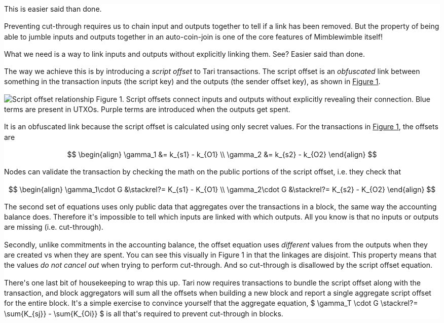 This is easier said than done.

Preventing cut-through requires us to chain input and outputs together to tell if a link has been removed. But the property of being able to jumble inputs and outputs together in an auto-coin-join is one of the
 core features of Mimblewimble itself!

What we need is a way to link inputs and outputs without explicitly linking them. See? Easier said than done.

The way we achieve this is by introducing a _script offset_ to Tari transactions. The script offset is an _obfuscated_ link between something in the transaction inputs (the script key) and the outputs (the sender offset key), as shown in
[Figure 1](#fig1).

![Script offset relationship](/images/tari/tariscript/script_offset.png)
<a id="fig1">Figure 1</a>. Script offsets connect inputs and outputs without explicitly revealing their connection. Blue
terms are present in UTXOs. Purple terms are introduced when the outputs get spent.

It is an obfuscated link because the script offset is calculated using only secret values. For the transactions in
[Figure 1](#fig1), the offsets are

$$
\begin{align}
  \gamma_1 &= k_{s1} - k_{O1} \\
  \gamma_2 &= k_{s2} - k_{O2}
\end{align}
$$

Nodes can validate the transaction by checking the math on the public portions of the script offset, i.e. they check that

$$
\begin{align}
  \gamma_1\cdot G &\stackrel?= K_{s1} - K_{O1} \\
  \gamma_2\cdot G &\stackrel?= K_{s2} - K_{O2}
\end{align}
$$

The second set of equations uses only public data that aggregates over the transactions in a block, the same way the accounting balance does. Therefore it's impossible to tell which inputs are linked with which outputs. All you know is that no inputs or outputs are missing (i.e. cut-through).

 Secondly, unlike commitments in the accounting balance, the offset equation uses _different_ values from the outputs when they are created vs when they are spent. You can see this visually in Figure 1 in that the linkages are disjoint.
 This property means that the values _do not cancel out_ when trying to perform cut-through. And so cut-through is
 disallowed by the script offset equation.

There's one last bit of housekeeping to wrap this up. Tari now requires transactions to bundle the script offset along
with the transaction, and block aggregators will sum all the offsets when building a new block and report a single
aggregate script offset for the entire block. It's a simple exercise to convince yourself that the aggregate equation,
$ \gamma_T \cdot G \stackrel?= \sum{K_{sj}} - \sum{K_{Oi}} $  is all that's required to prevent cut-through in blocks.
